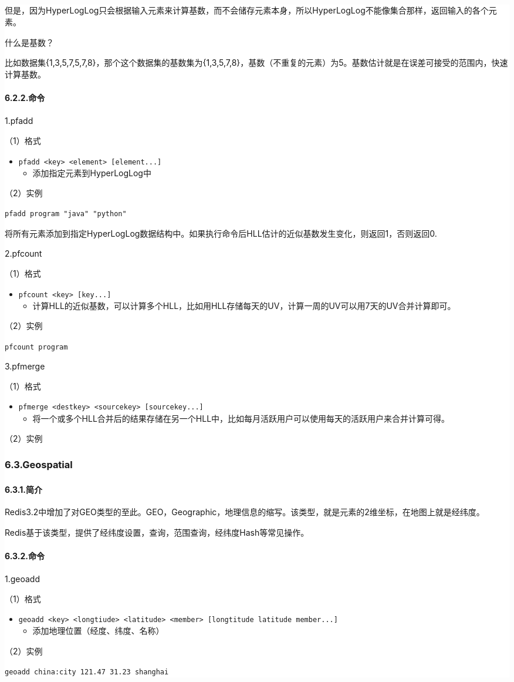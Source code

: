 但是，因为HyperLogLog只会根据输入元素来计算基数，而不会储存元素本身，所以HyperLogLog不能像集合那样，返回输入的各个元素。



什么是基数？

比如数据集{1,3,5,7,5,7,8}，那个这个数据集的基数集为{1,3,5,7,8}，基数（不重复的元素）为5。基数估计就是在误差可接受的范围内，快速计算基数。

#### 6.2.2.命令

1.pfadd

（1）格式

- `pfadd <key> <element> [element...]`
  - 添加指定元素到HyperLogLog中

（2）实例

`pfadd program "java" "python"`

将所有元素添加到指定HyperLogLog数据结构中。如果执行命令后HLL估计的近似基数发生变化，则返回1，否则返回0.

2.pfcount

（1）格式

- `pfcount <key> [key...]`
  - 计算HLL的近似基数，可以计算多个HLL，比如用HLL存储每天的UV，计算一周的UV可以用7天的UV合并计算即可。

（2）实例

`pfcount program`

3.pfmerge

（1）格式

- `pfmerge <destkey> <sourcekey> [sourcekey...]`
  - 将一个或多个HLL合并后的结果存储在另一个HLL中，比如每月活跃用户可以使用每天的活跃用户来合并计算可得。

（2）实例

### 6.3.Geospatial

#### 6.3.1.简介

Redis3.2中增加了对GEO类型的至此。GEO，Geographic，地理信息的缩写。该类型，就是元素的2维坐标，在地图上就是经纬度。

Redis基于该类型，提供了经纬度设置，查询，范围查询，经纬度Hash等常见操作。

#### 6.3.2.命令

1.geoadd

（1）格式

- `geoadd <key> <longtiude> <latitude> <member> [longtitude latitude member...]`
  - 添加地理位置（经度、纬度、名称）

（2）实例

`geoadd china:city 121.47 31.23 shanghai`
